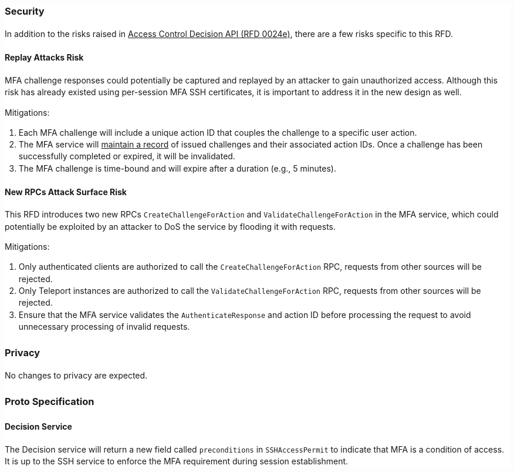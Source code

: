 ### Security

In addition to the risks raised in [Access Control Decision API (RFD
0024e)](https://github.com/gravitational/Teleport.e/blob/master/rfd/0024e-access-control-decision-api.md), there are a
few risks specific to this RFD.

#### Replay Attacks Risk

MFA challenge responses could potentially be captured and replayed by an attacker to gain unauthorized access. Although
this risk has already existed using per-session MFA SSH certificates, it is important to address it in the new design as
well.

Mitigations:

1. Each MFA challenge will include a unique action ID that couples the challenge to a specific user action.
1. The MFA service will [maintain a record](#associating-mfa-challenges-with-user-actions) of issued challenges and
   their associated action IDs. Once a challenge has been successfully completed or expired, it will be invalidated.
1. The MFA challenge is time-bound and will expire after a duration (e.g., 5 minutes).

#### New RPCs Attack Surface Risk

This RFD introduces two new RPCs `CreateChallengeForAction` and `ValidateChallengeForAction` in the MFA service, which
could potentially be exploited by an attacker to DoS the service by flooding it with requests.

Mitigations:

1. Only authenticated clients are authorized to call the `CreateChallengeForAction` RPC, requests from other sources
   will be rejected.
1. Only Teleport instances are authorized to call the `ValidateChallengeForAction` RPC, requests from other sources will
   be rejected.
1. Ensure that the MFA service validates the `AuthenticateResponse` and action ID before processing the request to avoid
   unnecessary processing of invalid requests.

### Privacy

No changes to privacy are expected.

### Proto Specification

#### Decision Service

The Decision service will return a new field called `preconditions` in `SSHAccessPermit` to indicate that MFA is a
condition of access. It is up to the SSH service to enforce the MFA requirement during session establishment.
